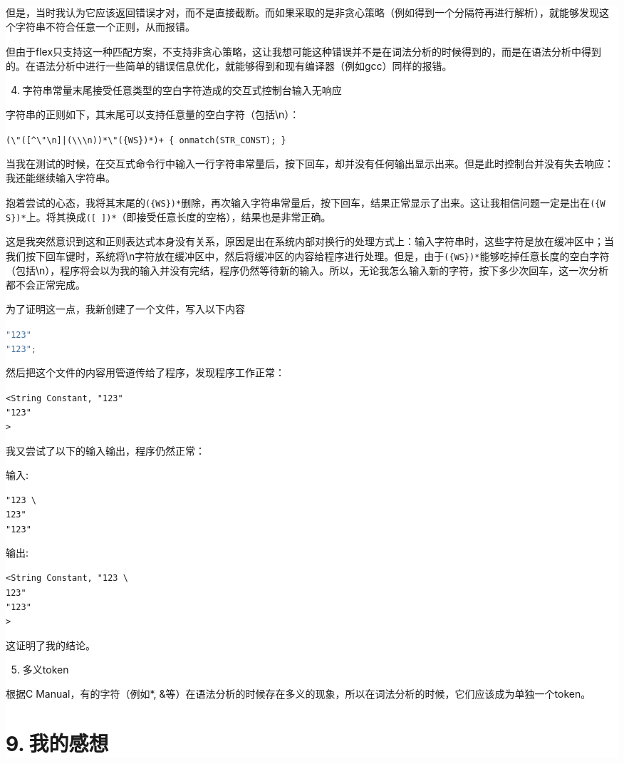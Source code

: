 但是，当时我认为它应该返回错误才对，而不是直接截断。而如果采取的是非贪心策略（例如得到一个分隔符再进行解析），就能够发现这个字符串不符合任意一个正则，从而报错。

但由于flex只支持这一种匹配方案，不支持非贪心策略，这让我想可能这种错误并不是在词法分析的时候得到的，而是在语法分析中得到的。在语法分析中进行一些简单的错误信息优化，就能够得到和现有编译器（例如gcc）同样的报错。


4. 字符串常量末尾接受任意类型的空白字符造成的交互式控制台输入无响应

字符串的正则如下，其末尾可以支持任意量的空白字符（包括\n）：

```lex
(\"([^\"\n]|(\\\n))*\"({WS})*)+ { onmatch(STR_CONST); }
```

当我在测试的时候，在交互式命令行中输入一行字符串常量后，按下回车，却并没有任何输出显示出来。但是此时控制台并没有失去响应：我还能继续输入字符串。

抱着尝试的心态，我将其末尾的`({WS})*`删除，再次输入字符串常量后，按下回车，结果正常显示了出来。这让我相信问题一定是出在`({WS})*`上。将其换成`([ ])*`（即接受任意长度的空格），结果也是非常正确。

这是我突然意识到这和正则表达式本身没有关系，原因是出在系统内部对换行的处理方式上：输入字符串时，这些字符是放在缓冲区中；当我们按下回车键时，系统将\n字符放在缓冲区中，然后将缓冲区的内容给程序进行处理。但是，由于`({WS})*`能够吃掉任意长度的空白字符（包括\n），程序将会以为我的输入并没有完结，程序仍然等待新的输入。所以，无论我怎么输入新的字符，按下多少次回车，这一次分析都不会正常完成。

为了证明这一点，我新创建了一个文件，写入以下内容

```c
"123"
"123";
```

然后把这个文件的内容用管道传给了程序，发现程序工作正常：

```
<String Constant, "123"
"123"
>
```

我又尝试了以下的输入输出，程序仍然正常：

输入:
```
"123 \
123"
"123"
```

输出:
```
<String Constant, "123 \
123"
"123"
>
```

这证明了我的结论。

5. 多义token

根据C Manual，有的字符（例如*, &等）在语法分析的时候存在多义的现象，所以在词法分析的时候，它们应该成为单独一个token。

# 9. 我的感想

